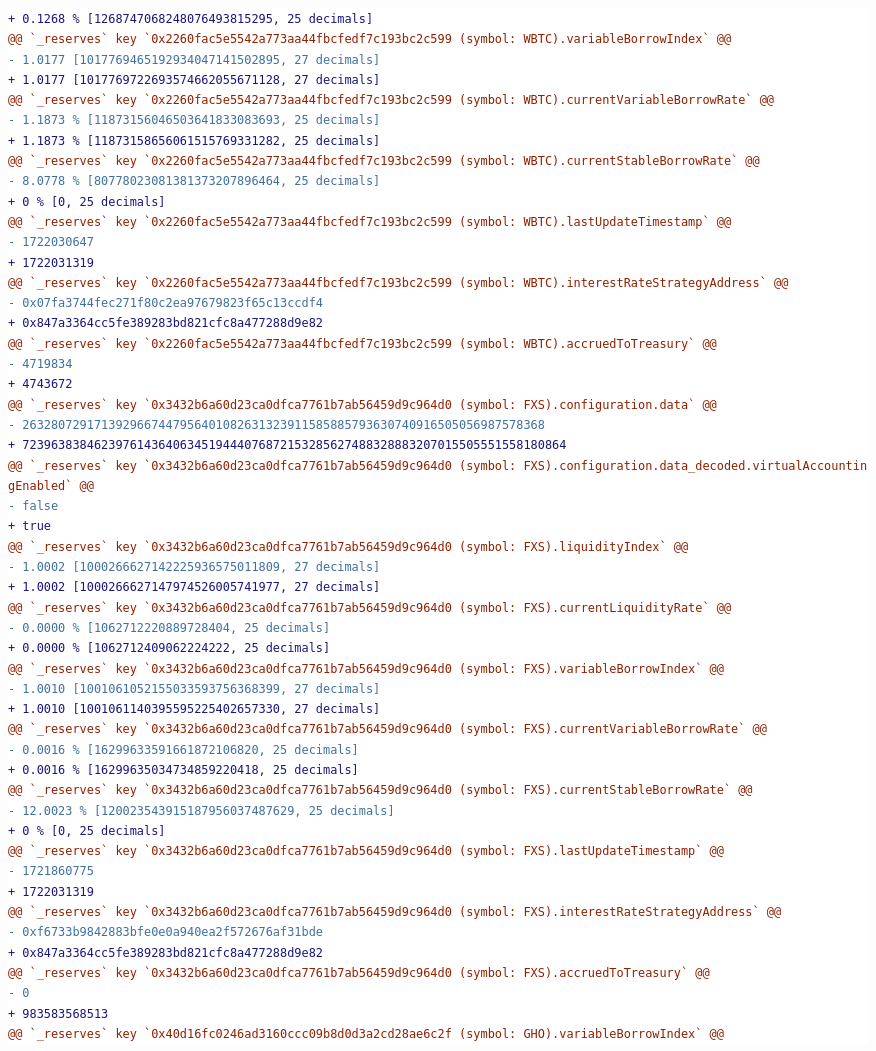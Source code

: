 ```diff
+ 0.1268 % [1268747068248076493815295, 25 decimals]
@@ `_reserves` key `0x2260fac5e5542a773aa44fbcfedf7c193bc2c599 (symbol: WBTC).variableBorrowIndex` @@
- 1.0177 [1017769465192934047141502895, 27 decimals]
+ 1.0177 [1017769722693574662055671128, 27 decimals]
@@ `_reserves` key `0x2260fac5e5542a773aa44fbcfedf7c193bc2c599 (symbol: WBTC).currentVariableBorrowRate` @@
- 1.1873 % [11873156046503641833083693, 25 decimals]
+ 1.1873 % [11873158656061515769331282, 25 decimals]
@@ `_reserves` key `0x2260fac5e5542a773aa44fbcfedf7c193bc2c599 (symbol: WBTC).currentStableBorrowRate` @@
- 8.0778 % [80778023081381373207896464, 25 decimals]
+ 0 % [0, 25 decimals]
@@ `_reserves` key `0x2260fac5e5542a773aa44fbcfedf7c193bc2c599 (symbol: WBTC).lastUpdateTimestamp` @@
- 1722030647
+ 1722031319
@@ `_reserves` key `0x2260fac5e5542a773aa44fbcfedf7c193bc2c599 (symbol: WBTC).interestRateStrategyAddress` @@
- 0x07fa3744fec271f80c2ea97679823f65c13ccdf4
+ 0x847a3364cc5fe389283bd821cfc8a477288d9e82
@@ `_reserves` key `0x2260fac5e5542a773aa44fbcfedf7c193bc2c599 (symbol: WBTC).accruedToTreasury` @@
- 4719834
+ 4743672
@@ `_reserves` key `0x3432b6a60d23ca0dfca7761b7ab56459d9c964d0 (symbol: FXS).configuration.data` @@
- 2632807291713929667447956401082631323911585885793630740916505056987578368
+ 7239638384623976143640634519444076872153285627488328883207015505551558180864
@@ `_reserves` key `0x3432b6a60d23ca0dfca7761b7ab56459d9c964d0 (symbol: FXS).configuration.data_decoded.virtualAccountingEnabled` @@
- false
+ true
@@ `_reserves` key `0x3432b6a60d23ca0dfca7761b7ab56459d9c964d0 (symbol: FXS).liquidityIndex` @@
- 1.0002 [1000266627142225936575011809, 27 decimals]
+ 1.0002 [1000266627147974526005741977, 27 decimals]
@@ `_reserves` key `0x3432b6a60d23ca0dfca7761b7ab56459d9c964d0 (symbol: FXS).currentLiquidityRate` @@
- 0.0000 % [1062712220889728404, 25 decimals]
+ 0.0000 % [1062712409062224222, 25 decimals]
@@ `_reserves` key `0x3432b6a60d23ca0dfca7761b7ab56459d9c964d0 (symbol: FXS).variableBorrowIndex` @@
- 1.0010 [1001061052155033593756368399, 27 decimals]
+ 1.0010 [1001061140395595225402657330, 27 decimals]
@@ `_reserves` key `0x3432b6a60d23ca0dfca7761b7ab56459d9c964d0 (symbol: FXS).currentVariableBorrowRate` @@
- 0.0016 % [16299633591661872106820, 25 decimals]
+ 0.0016 % [16299635034734859220418, 25 decimals]
@@ `_reserves` key `0x3432b6a60d23ca0dfca7761b7ab56459d9c964d0 (symbol: FXS).currentStableBorrowRate` @@
- 12.0023 % [120023543915187956037487629, 25 decimals]
+ 0 % [0, 25 decimals]
@@ `_reserves` key `0x3432b6a60d23ca0dfca7761b7ab56459d9c964d0 (symbol: FXS).lastUpdateTimestamp` @@
- 1721860775
+ 1722031319
@@ `_reserves` key `0x3432b6a60d23ca0dfca7761b7ab56459d9c964d0 (symbol: FXS).interestRateStrategyAddress` @@
- 0xf6733b9842883bfe0e0a940ea2f572676af31bde
+ 0x847a3364cc5fe389283bd821cfc8a477288d9e82
@@ `_reserves` key `0x3432b6a60d23ca0dfca7761b7ab56459d9c964d0 (symbol: FXS).accruedToTreasury` @@
- 0
+ 983583568513
@@ `_reserves` key `0x40d16fc0246ad3160ccc09b8d0d3a2cd28ae6c2f (symbol: GHO).variableBorrowIndex` @@
```